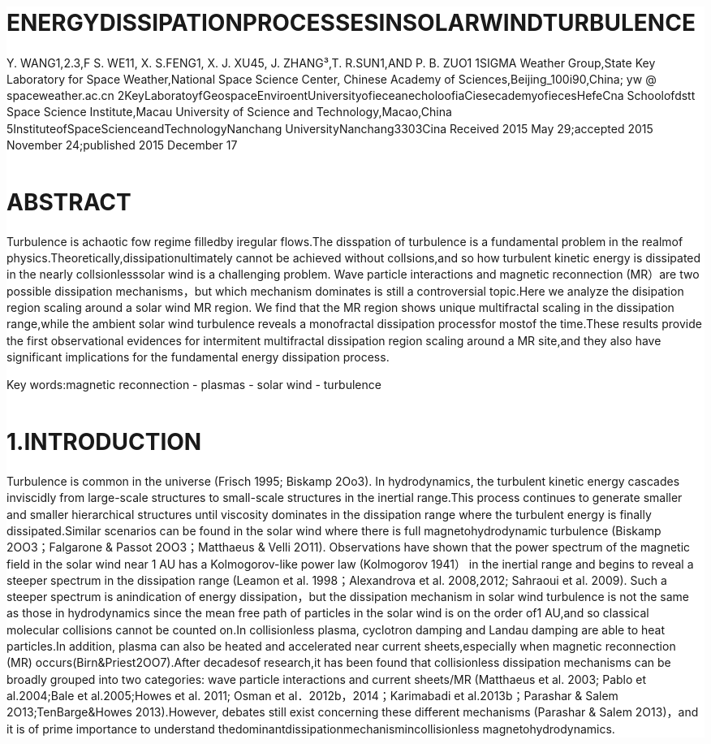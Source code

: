 # ENERGYDISSIPATIONPROCESSESINSOLARWINDTURBULENCE

Y. WANG1,2.3,F S. WE11, X. S.FENG1, X. J. XU45, J. ZHANG³,T. R.SUN1,AND P. B. ZUO1 1SIGMA Weather Group,State Key Laboratory for Space Weather,National Space Science Center, Chinese Academy of Sciences,Beijing_100i90,China; yw $@$ spaceweather.ac.cn 2KeyLaboratoyfGeospaceEnviroentUniversityofieceanecholoofiaCiesecademyofiecesHefeCna Schoolofdstt Space Science Institute,Macau University of Science and Technology,Macao,China 5InstituteofSpaceScienceandTechnologyNanchang UniversityNanchang3303Cina Received 2015 May 29;accepted 2015 November 24;published 2015 December 17

# ABSTRACT

Turbulence is achaotic fow regime filledby iregular flows.The disspation of turbulence is a fundamental problem in the realmof physics.Theoretically,dissipationultimately cannot be achieved without collsions,and so how turbulent kinetic energy is dissipated in the nearly collsionlesssolar wind is a challenging problem. Wave particle interactions and magnetic reconnection (MR）are two possible dissipation mechanisms，but which mechanism dominates is still a controversial topic.Here we analyze the disipation region scaling around a solar wind MR region. We find that the MR region shows unique multifractal scaling in the dissipation range,while the ambient solar wind turbulence reveals a monofractal dissipation processfor mostof the time.These results provide the first observational evidences for intermitent multifractal dissipation region scaling around a MR site,and they also have significant implications for the fundamental energy dissipation process.

Key words:magnetic reconnection - plasmas - solar wind - turbulence

# 1.INTRODUCTION

Turbulence is common in the universe (Frisch 1995; Biskamp 2Oo3). In hydrodynamics, the turbulent kinetic energy cascades inviscidly from large-scale structures to small-scale structures in the inertial range.This process continues to generate smaller and smaller hierarchical structures until viscosity dominates in the dissipation range where the turbulent energy is finally dissipated.Similar scenarios can be found in the solar wind where there is full magnetohydrodynamic turbulence (Biskamp 2OO3；Falgarone & Passot 2OO3；Matthaeus & Velli 2O11). Observations have shown that the power spectrum of the magnetic field in the solar wind near 1 AU has a Kolmogorov-like power law (Kolmogorov 1941） in the inertial range and begins to reveal a steeper spectrum in the dissipation range (Leamon et al. 1998；Alexandrova et al. 2008,2012; Sahraoui et al. 2009). Such a steeper spectrum is anindication of energy dissipation，but the dissipation mechanism in solar wind turbulence is not the same as those in hydrodynamics since the mean free path of particles in the solar wind is on the order of1 AU,and so classical molecular collisions cannot be counted on.In collisionless plasma, cyclotron damping and Landau damping are able to heat particles.In addition, plasma can also be heated and accelerated near current sheets,especially when magnetic reconnection (MR) occurs(Birn&Priest2OO7).After decadesof research,it has been found that collisionless dissipation mechanisms can be broadly grouped into two categories: wave particle interactions and current sheets/MR (Matthaeus et al. 2003; Pablo et al.2004;Bale et al.2005;Howes et al. 2011; Osman et al．2012b，2014；Karimabadi et al.2013b；Parashar & Salem 2O13;TenBarge&Howes 2013).However, debates still exist concerning these different mechanisms (Parashar & Salem 2O13)，and it is of prime importance to understand thedominantdissipationmechanismincollisionless magnetohydrodynamics.
